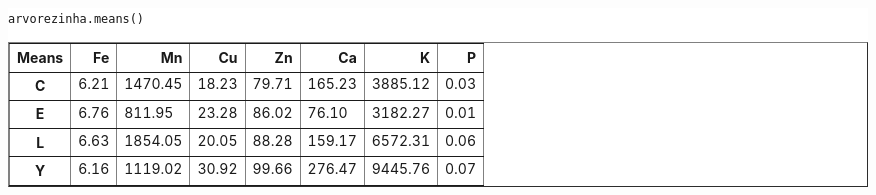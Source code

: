 


```python
arvorezinha.means()
```

<table border="1" class="dataframe">
  <thead>
    <tr style="text-align: right;">
      <th>Means</th>
      <th>Fe</th>
      <th>Mn</th>
      <th>Cu</th>
      <th>Zn</th>
      <th>Ca</th>
      <th>K</th>
      <th>P</th>
    </tr>
  </thead>
  <tbody>
    <tr>
      <th>C</th>
      <td>6.21</td>
      <td>1470.45</td>
      <td>18.23</td>
      <td>79.71</td>
      <td>165.23</td>
      <td>3885.12</td>
      <td>0.03</td>
    </tr>
    <tr>
      <th>E</th>
      <td>6.76</td>
      <td>811.95</td>
      <td>23.28</td>
      <td>86.02</td>
      <td>76.10</td>
      <td>3182.27</td>
      <td>0.01</td>
    </tr>
    <tr>
      <th>L</th>
      <td>6.63</td>
      <td>1854.05</td>
      <td>20.05</td>
      <td>88.28</td>
      <td>159.17</td>
      <td>6572.31</td>
      <td>0.06</td>
    </tr>
    <tr>
      <th>Y</th>
      <td>6.16</td>
      <td>1119.02</td>
      <td>30.92</td>
      <td>99.66</td>
      <td>276.47</td>
      <td>9445.76</td>
      <td>0.07</td>
    </tr>
  </tbody>
</table>
</div>
